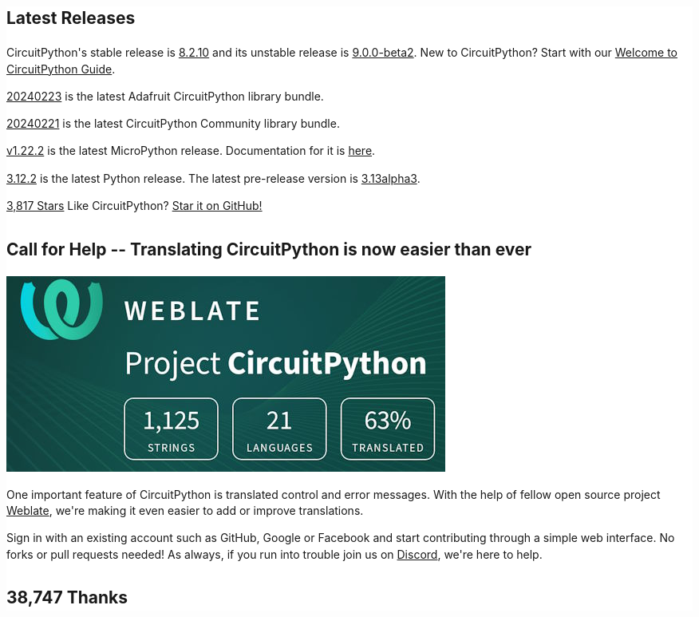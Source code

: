 ## Latest Releases

CircuitPython's stable release is [8.2.10](https://github.com/adafruit/circuitpython/releases/latest) and its unstable release is [9.0.0-beta2](https://github.com/adafruit/circuitpython/releases). New to CircuitPython? Start with our [Welcome to CircuitPython Guide](https://learn.adafruit.com/welcome-to-circuitpython).

[20240223](https://github.com/adafruit/Adafruit_CircuitPython_Bundle/releases/latest) is the latest Adafruit CircuitPython library bundle.

[20240221](https://github.com/adafruit/CircuitPython_Community_Bundle/releases/latest) is the latest CircuitPython Community library bundle.

[v1.22.2](https://micropython.org/download) is the latest MicroPython release. Documentation for it is [here](http://docs.micropython.org/en/latest/pyboard/).

[3.12.2](https://www.python.org/downloads/) is the latest Python release. The latest pre-release version is [3.13alpha3](https://www.python.org/download/pre-releases/).

[3,817 Stars](https://github.com/adafruit/circuitpython/stargazers) Like CircuitPython? [Star it on GitHub!](https://github.com/adafruit/circuitpython)

## Call for Help -- Translating CircuitPython is now easier than ever

[![CircuitPython translation statistics on weblate](../assets/20240226/20240226weblate.jpg)](https://hosted.weblate.org/engage/circuitpython/)

One important feature of CircuitPython is translated control and error messages. With the help of fellow open source project [Weblate](https://weblate.org/), we're making it even easier to add or improve translations. 

Sign in with an existing account such as GitHub, Google or Facebook and start contributing through a simple web interface. No forks or pull requests needed! As always, if you run into trouble join us on [Discord](https://adafru.it/discord), we're here to help.

## 38,747 Thanks
